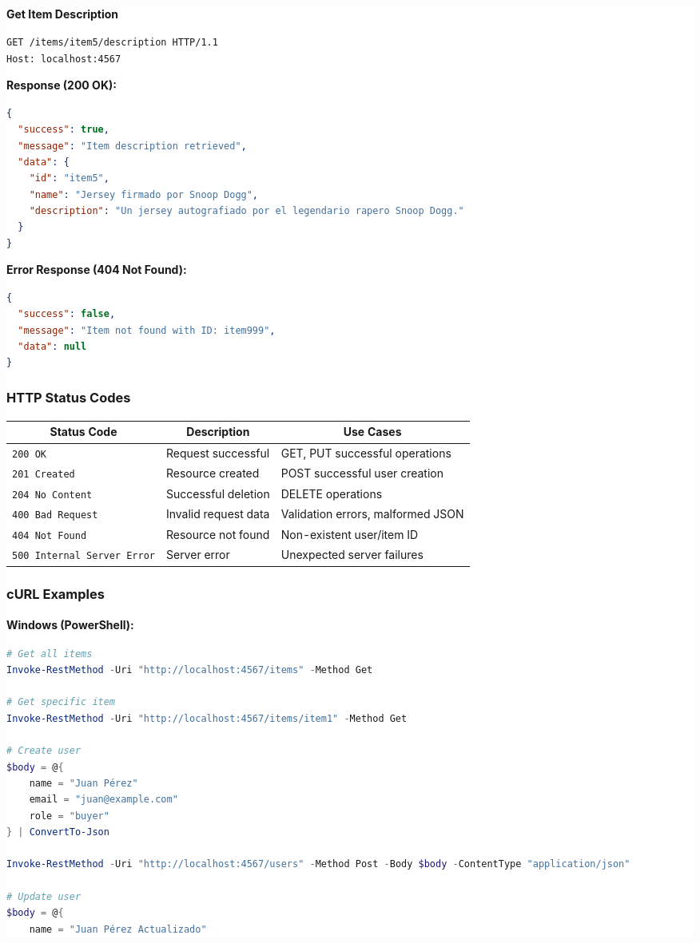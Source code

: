 **Get Item Description**
```http
GET /items/item5/description HTTP/1.1
Host: localhost:4567
```

**Response (200 OK):**
```json
{
  "success": true,
  "message": "Item description retrieved",
  "data": {
    "id": "item5",
    "name": "Jersey firmado por Snoop Dogg",
    "description": "Un jersey autografiado por el legendario rapero Snoop Dogg."
  }
}
```

**Error Response (404 Not Found):**
```json
{
  "success": false,
  "message": "Item not found with ID: item999",
  "data": null
}
```

### HTTP Status Codes

| Status Code | Description | Use Cases |
|-------------|-------------|-----------|
| `200 OK` | Request successful | GET, PUT successful operations |
| `201 Created` | Resource created | POST successful user creation |
| `204 No Content` | Successful deletion | DELETE operations |
| `400 Bad Request` | Invalid request data | Validation errors, malformed JSON |
| `404 Not Found` | Resource not found | Non-existent user/item ID |
| `500 Internal Server Error` | Server error | Unexpected server failures |

### cURL Examples

**Windows (PowerShell):**
```powershell
# Get all items
Invoke-RestMethod -Uri "http://localhost:4567/items" -Method Get

# Get specific item
Invoke-RestMethod -Uri "http://localhost:4567/items/item1" -Method Get

# Create user
$body = @{
    name = "Juan Pérez"
    email = "juan@example.com"
    role = "buyer"
} | ConvertTo-Json

Invoke-RestMethod -Uri "http://localhost:4567/users" -Method Post -Body $body -ContentType "application/json"

# Update user
$body = @{
    name = "Juan Pérez Actualizado"
```